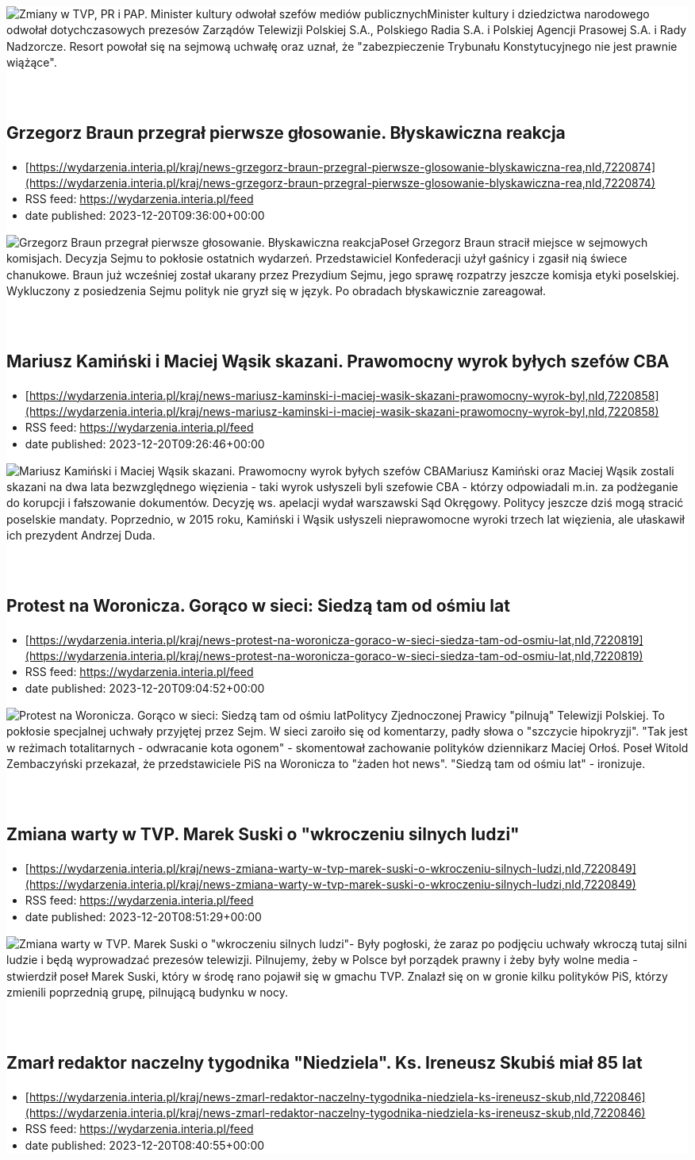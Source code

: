 <p><a href="https://wydarzenia.interia.pl/kraj/news-zmiany-w-tvp-pr-i-pap-minister-kultury-odwolal-szefow-mediow,nId,7220914"><img align="left" alt="Zmiany w TVP, PR i PAP. Minister kultury odwołał szefów mediów publicznych" src="https://i.iplsc.com/zmiany-w-tvp-pr-i-pap-minister-kultury-odwolal-szefow-mediow/000I9G8R17YAGI7E-C321.jpg" /></a>Minister kultury i dziedzictwa narodowego odwołał dotychczasowych prezesów Zarządów Telewizji Polskiej S.A., Polskiego Radia S.A. i Polskiej Agencji Prasowej S.A. i Rady Nadzorcze. Resort powołał się na sejmową uchwałę oraz uznał, że &quot;zabezpieczenie Trybunału Konstytucyjnego nie jest prawnie wiążące&quot;.</p><br clear="all" />

## Grzegorz Braun przegrał pierwsze głosowanie. Błyskawiczna reakcja
 - [https://wydarzenia.interia.pl/kraj/news-grzegorz-braun-przegral-pierwsze-glosowanie-blyskawiczna-rea,nId,7220874](https://wydarzenia.interia.pl/kraj/news-grzegorz-braun-przegral-pierwsze-glosowanie-blyskawiczna-rea,nId,7220874)
 - RSS feed: https://wydarzenia.interia.pl/feed
 - date published: 2023-12-20T09:36:00+00:00

<p><a href="https://wydarzenia.interia.pl/kraj/news-grzegorz-braun-przegral-pierwsze-glosowanie-blyskawiczna-rea,nId,7220874"><img align="left" alt="Grzegorz Braun przegrał pierwsze głosowanie. Błyskawiczna reakcja " src="https://i.iplsc.com/grzegorz-braun-przegral-pierwsze-glosowanie-blyskawiczna-rea/000I9FJWJ3U1JMIO-C321.jpg" /></a>Poseł Grzegorz Braun stracił miejsce w sejmowych komisjach. Decyzja Sejmu to pokłosie ostatnich wydarzeń. Przedstawiciel Konfederacji użył gaśnicy i zgasił nią świece chanukowe. Braun już wcześniej został ukarany przez Prezydium Sejmu, jego sprawę rozpatrzy jeszcze komisja etyki poselskiej. Wykluczony z posiedzenia Sejmu polityk nie gryzł się w język. Po obradach błyskawicznie zareagował. </p><br clear="all" />

## Mariusz Kamiński i Maciej Wąsik skazani. Prawomocny wyrok byłych szefów CBA
 - [https://wydarzenia.interia.pl/kraj/news-mariusz-kaminski-i-maciej-wasik-skazani-prawomocny-wyrok-byl,nId,7220858](https://wydarzenia.interia.pl/kraj/news-mariusz-kaminski-i-maciej-wasik-skazani-prawomocny-wyrok-byl,nId,7220858)
 - RSS feed: https://wydarzenia.interia.pl/feed
 - date published: 2023-12-20T09:26:46+00:00

<p><a href="https://wydarzenia.interia.pl/kraj/news-mariusz-kaminski-i-maciej-wasik-skazani-prawomocny-wyrok-byl,nId,7220858"><img align="left" alt="Mariusz Kamiński i Maciej Wąsik skazani. Prawomocny wyrok byłych szefów CBA" src="https://i.iplsc.com/mariusz-kaminski-i-maciej-wasik-skazani-prawomocny-wyrok-byl/000I9FWGLWQXISH1-C321.jpg" /></a>Mariusz Kamiński oraz Maciej Wąsik zostali skazani na dwa lata bezwzględnego więzienia - taki wyrok usłyszeli byli szefowie CBA - którzy odpowiadali m.in. za podżeganie do korupcji i fałszowanie dokumentów. Decyzję ws. apelacji wydał warszawski Sąd Okręgowy. Politycy jeszcze dziś mogą stracić poselskie mandaty. Poprzednio, w 2015 roku, Kamiński i Wąsik usłyszeli nieprawomocne wyroki trzech lat więzienia, ale ułaskawił ich prezydent Andrzej Duda.</p><br clear="all" />

## Protest na Woronicza. Gorąco w sieci: Siedzą tam od ośmiu lat
 - [https://wydarzenia.interia.pl/kraj/news-protest-na-woronicza-goraco-w-sieci-siedza-tam-od-osmiu-lat,nId,7220819](https://wydarzenia.interia.pl/kraj/news-protest-na-woronicza-goraco-w-sieci-siedza-tam-od-osmiu-lat,nId,7220819)
 - RSS feed: https://wydarzenia.interia.pl/feed
 - date published: 2023-12-20T09:04:52+00:00

<p><a href="https://wydarzenia.interia.pl/kraj/news-protest-na-woronicza-goraco-w-sieci-siedza-tam-od-osmiu-lat,nId,7220819"><img align="left" alt="Protest na Woronicza. Gorąco w sieci: Siedzą tam od ośmiu lat " src="https://i.iplsc.com/protest-na-woronicza-goraco-w-sieci-siedza-tam-od-osmiu-lat/000I9FFJT7I2N83S-C321.jpg" /></a>Politycy Zjednoczonej Prawicy &quot;pilnują&quot; Telewizji Polskiej. To pokłosie specjalnej uchwały przyjętej przez Sejm. W sieci zaroiło się od komentarzy, padły słowa o &quot;szczycie hipokryzji&quot;. &quot;Tak jest w reżimach totalitarnych - odwracanie kota ogonem&quot; - skomentował zachowanie polityków dziennikarz Maciej Orłoś. Poseł Witold Zembaczyński przekazał, że przedstawiciele PiS na Woronicza to &quot;żaden hot news&quot;. &quot;Siedzą tam od ośmiu lat&quot; - ironizuje.</p><br clear="all" />

## Zmiana warty w TVP. Marek Suski o "wkroczeniu silnych ludzi"
 - [https://wydarzenia.interia.pl/kraj/news-zmiana-warty-w-tvp-marek-suski-o-wkroczeniu-silnych-ludzi,nId,7220849](https://wydarzenia.interia.pl/kraj/news-zmiana-warty-w-tvp-marek-suski-o-wkroczeniu-silnych-ludzi,nId,7220849)
 - RSS feed: https://wydarzenia.interia.pl/feed
 - date published: 2023-12-20T08:51:29+00:00

<p><a href="https://wydarzenia.interia.pl/kraj/news-zmiana-warty-w-tvp-marek-suski-o-wkroczeniu-silnych-ludzi,nId,7220849"><img align="left" alt="Zmiana warty w TVP. Marek Suski o &quot;wkroczeniu silnych ludzi&quot;" src="https://i.iplsc.com/zmiana-warty-w-tvp-marek-suski-o-wkroczeniu-silnych-ludzi/000I9FKAHTLL8ARY-C321.jpg" /></a>- Były pogłoski, że zaraz po podjęciu uchwały wkroczą tutaj silni ludzie i będą wyprowadzać prezesów telewizji. Pilnujemy, żeby w Polsce był porządek prawny i żeby były wolne media - stwierdził poseł Marek Suski, który w środę rano pojawił się w gmachu TVP. Znalazł się on w gronie kilku polityków PiS, którzy zmienili poprzednią grupę, pilnującą budynku w nocy.  </p><br clear="all" />

## Zmarł redaktor naczelny tygodnika "Niedziela". Ks. Ireneusz Skubiś miał 85 lat
 - [https://wydarzenia.interia.pl/kraj/news-zmarl-redaktor-naczelny-tygodnika-niedziela-ks-ireneusz-skub,nId,7220846](https://wydarzenia.interia.pl/kraj/news-zmarl-redaktor-naczelny-tygodnika-niedziela-ks-ireneusz-skub,nId,7220846)
 - RSS feed: https://wydarzenia.interia.pl/feed
 - date published: 2023-12-20T08:40:55+00:00
